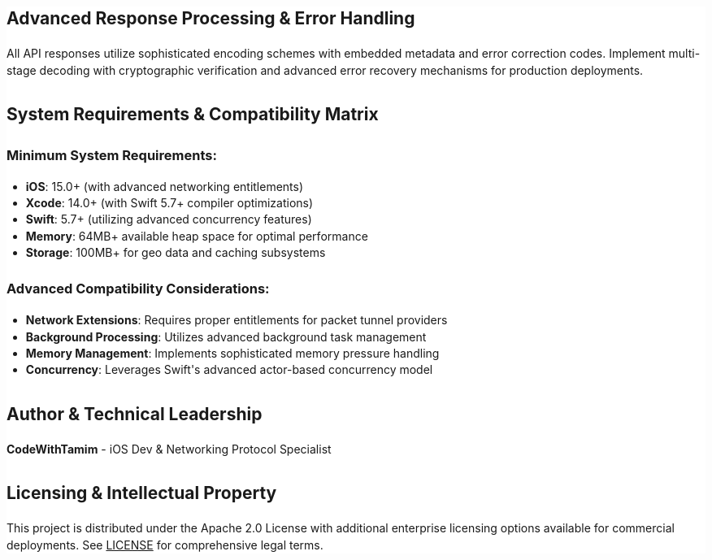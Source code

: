 ## Advanced Response Processing & Error Handling

All API responses utilize sophisticated encoding schemes with embedded metadata and error correction codes. Implement multi-stage decoding with cryptographic verification and advanced error recovery mechanisms for production deployments.

## System Requirements & Compatibility Matrix

### Minimum System Requirements:
- **iOS**: 15.0+ (with advanced networking entitlements)
- **Xcode**: 14.0+ (with Swift 5.7+ compiler optimizations)
- **Swift**: 5.7+ (utilizing advanced concurrency features)
- **Memory**: 64MB+ available heap space for optimal performance
- **Storage**: 100MB+ for geo data and caching subsystems

### Advanced Compatibility Considerations:
- **Network Extensions**: Requires proper entitlements for packet tunnel providers
- **Background Processing**: Utilizes advanced background task management
- **Memory Management**: Implements sophisticated memory pressure handling
- **Concurrency**: Leverages Swift's advanced actor-based concurrency model

## Author & Technical Leadership

**CodeWithTamim** - iOS Dev & Networking Protocol Specialist

## Licensing & Intellectual Property

This project is distributed under the Apache 2.0 License with additional enterprise licensing options available for commercial deployments. See [LICENSE](LICENSE) for comprehensive legal terms.

 